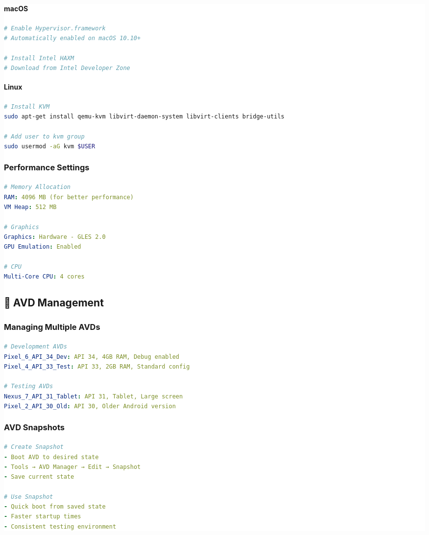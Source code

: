 #### macOS
```bash
# Enable Hypervisor.framework
# Automatically enabled on macOS 10.10+

# Install Intel HAXM
# Download from Intel Developer Zone
```

#### Linux
```bash
# Install KVM
sudo apt-get install qemu-kvm libvirt-daemon-system libvirt-clients bridge-utils

# Add user to kvm group
sudo usermod -aG kvm $USER
```

### Performance Settings
```yaml
# Memory Allocation
RAM: 4096 MB (for better performance)
VM Heap: 512 MB

# Graphics
Graphics: Hardware - GLES 2.0
GPU Emulation: Enabled

# CPU
Multi-Core CPU: 4 cores
```

## 📱 AVD Management

### Managing Multiple AVDs
```yaml
# Development AVDs
Pixel_6_API_34_Dev: API 34, 4GB RAM, Debug enabled
Pixel_4_API_33_Test: API 33, 2GB RAM, Standard config

# Testing AVDs
Nexus_7_API_31_Tablet: API 31, Tablet, Large screen
Pixel_2_API_30_Old: API 30, Older Android version
```

### AVD Snapshots
```yaml
# Create Snapshot
- Boot AVD to desired state
- Tools → AVD Manager → Edit → Snapshot
- Save current state

# Use Snapshot
- Quick boot from saved state
- Faster startup times
- Consistent testing environment
```

